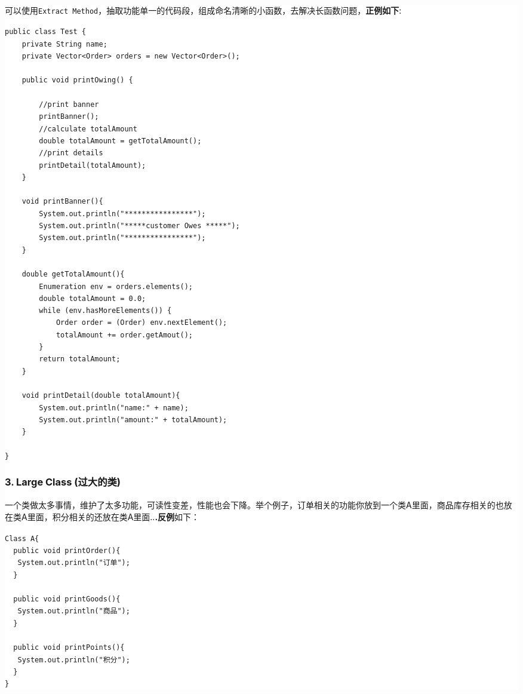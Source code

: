 可以使用`Extract Method`，抽取功能单一的代码段，组成命名清晰的小函数，去解决长函数问题，**正例如下**:

```
public class Test {
    private String name;
    private Vector<Order> orders = new Vector<Order>();

    public void printOwing() {

        //print banner
        printBanner();
        //calculate totalAmount
        double totalAmount = getTotalAmount();
        //print details
        printDetail(totalAmount);
    }

    void printBanner(){
        System.out.println("****************");
        System.out.println("*****customer Owes *****");
        System.out.println("****************");
    }

    double getTotalAmount(){
        Enumeration env = orders.elements();
        double totalAmount = 0.0;
        while (env.hasMoreElements()) {
            Order order = (Order) env.nextElement();
            totalAmount += order.getAmout();
        }
        return totalAmount;
    }

    void printDetail(double totalAmount){
        System.out.println("name:" + name);
        System.out.println("amount:" + totalAmount);
    }

}
```

### 3. Large Class (过大的类)

一个类做太多事情，维护了太多功能，可读性变差，性能也会下降。举个例子，订单相关的功能你放到一个类A里面，商品库存相关的也放在类A里面，积分相关的还放在类A里面..**.反例**如下：

```
Class A{
  public void printOrder(){
   System.out.println("订单");
  }

  public void printGoods(){
   System.out.println("商品");
  }

  public void printPoints(){
   System.out.println("积分");
  }
}
```
